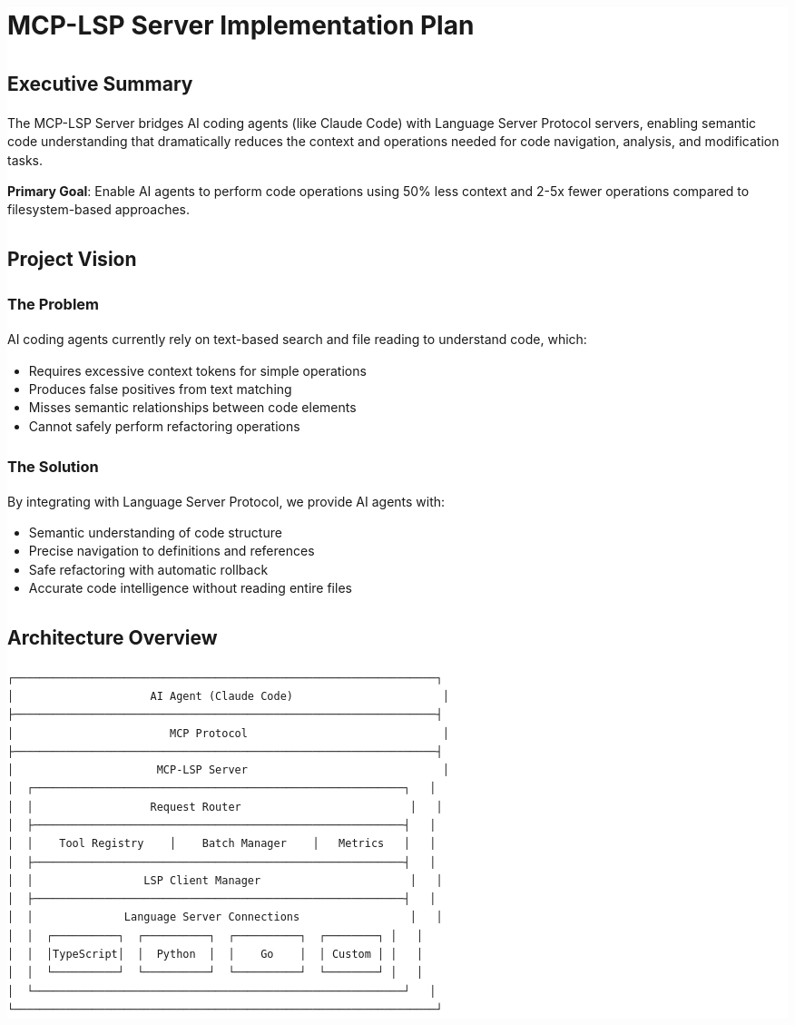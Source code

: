 # MCP-LSP Server Implementation Plan

## Executive Summary

The MCP-LSP Server bridges AI coding agents (like Claude Code) with Language Server Protocol servers, enabling semantic code understanding that dramatically reduces the context and operations needed for code navigation, analysis, and modification tasks.

**Primary Goal**: Enable AI agents to perform code operations using 50% less context and 2-5x fewer operations compared to filesystem-based approaches.

## Project Vision

### The Problem
AI coding agents currently rely on text-based search and file reading to understand code, which:
- Requires excessive context tokens for simple operations
- Produces false positives from text matching
- Misses semantic relationships between code elements
- Cannot safely perform refactoring operations

### The Solution
By integrating with Language Server Protocol, we provide AI agents with:
- Semantic understanding of code structure
- Precise navigation to definitions and references
- Safe refactoring with automatic rollback
- Accurate code intelligence without reading entire files

## Architecture Overview

```
┌─────────────────────────────────────────────────────────────────┐
│                     AI Agent (Claude Code)                       │
├─────────────────────────────────────────────────────────────────┤
│                        MCP Protocol                              │
├─────────────────────────────────────────────────────────────────┤
│                      MCP-LSP Server                              │
│  ┌─────────────────────────────────────────────────────────┐   │
│  │                  Request Router                          │   │
│  ├─────────────────────────────────────────────────────────┤   │
│  │    Tool Registry    │    Batch Manager    │   Metrics   │   │
│  ├─────────────────────────────────────────────────────────┤   │
│  │                 LSP Client Manager                       │   │
│  ├─────────────────────────────────────────────────────────┤   │
│  │              Language Server Connections                 │   │
│  │  ┌──────────┐  ┌──────────┐  ┌──────────┐  ┌────────┐ │   │
│  │  │TypeScript│  │  Python  │  │    Go    │  │ Custom │ │   │
│  │  └──────────┘  └──────────┘  └──────────┘  └────────┘ │   │
│  └─────────────────────────────────────────────────────────┘   │
└─────────────────────────────────────────────────────────────────┘
```
